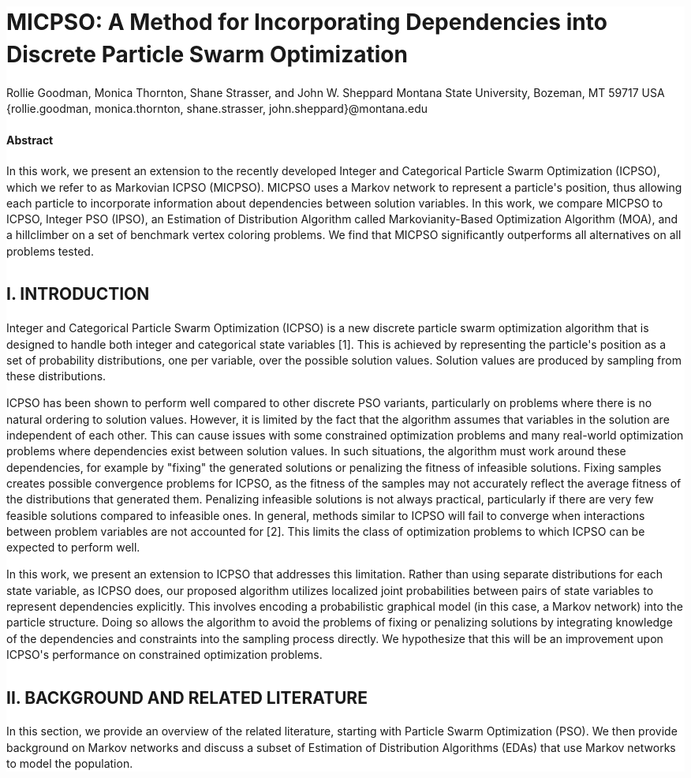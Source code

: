 # MICPSO: A Method for Incorporating Dependencies into Discrete Particle Swarm Optimization 

Rollie Goodman, Monica Thornton, Shane Strasser, and John W. Sheppard Montana State University, Bozeman, MT 59717 USA<br>\{rollie.goodman, monica.thornton, shane.strasser, john.sheppard\}@montana.edu


#### Abstract

In this work, we present an extension to the recently developed Integer and Categorical Particle Swarm Optimization (ICPSO), which we refer to as Markovian ICPSO (MICPSO). MICPSO uses a Markov network to represent a particle's position, thus allowing each particle to incorporate information about dependencies between solution variables. In this work, we compare MICPSO to ICPSO, Integer PSO (IPSO), an Estimation of Distribution Algorithm called Markovianity-Based Optimization Algorithm (MOA), and a hillclimber on a set of benchmark vertex coloring problems. We find that MICPSO significantly outperforms all alternatives on all problems tested.


## I. INTRODUCTION

Integer and Categorical Particle Swarm Optimization (ICPSO) is a new discrete particle swarm optimization algorithm that is designed to handle both integer and categorical state variables [1]. This is achieved by representing the particle's position as a set of probability distributions, one per variable, over the possible solution values. Solution values are produced by sampling from these distributions.

ICPSO has been shown to perform well compared to other discrete PSO variants, particularly on problems where there is no natural ordering to solution values. However, it is limited by the fact that the algorithm assumes that variables in the solution are independent of each other. This can cause issues with some constrained optimization problems and many real-world optimization problems where dependencies exist between solution values. In such situations, the algorithm must work around these dependencies, for example by "fixing" the generated solutions or penalizing the fitness of infeasible solutions. Fixing samples creates possible convergence problems for ICPSO, as the fitness of the samples may not accurately reflect the average fitness of the distributions that generated them. Penalizing infeasible solutions is not always practical, particularly if there are very few feasible solutions compared to infeasible ones. In general, methods similar to ICPSO will fail to converge when interactions between problem variables are not accounted for [2]. This limits the class of optimization problems to which ICPSO can be expected to perform well.

In this work, we present an extension to ICPSO that addresses this limitation. Rather than using separate distributions for each state variable, as ICPSO does, our proposed algorithm utilizes localized joint probabilities between pairs of state variables to represent dependencies explicitly. This involves
encoding a probabilistic graphical model (in this case, a Markov network) into the particle structure. Doing so allows the algorithm to avoid the problems of fixing or penalizing solutions by integrating knowledge of the dependencies and constraints into the sampling process directly. We hypothesize that this will be an improvement upon ICPSO's performance on constrained optimization problems.

## II. BACKGROUND AND RELATED LITERATURE

In this section, we provide an overview of the related literature, starting with Particle Swarm Optimization (PSO). We then provide background on Markov networks and discuss a subset of Estimation of Distribution Algorithms (EDAs) that use Markov networks to model the population.
